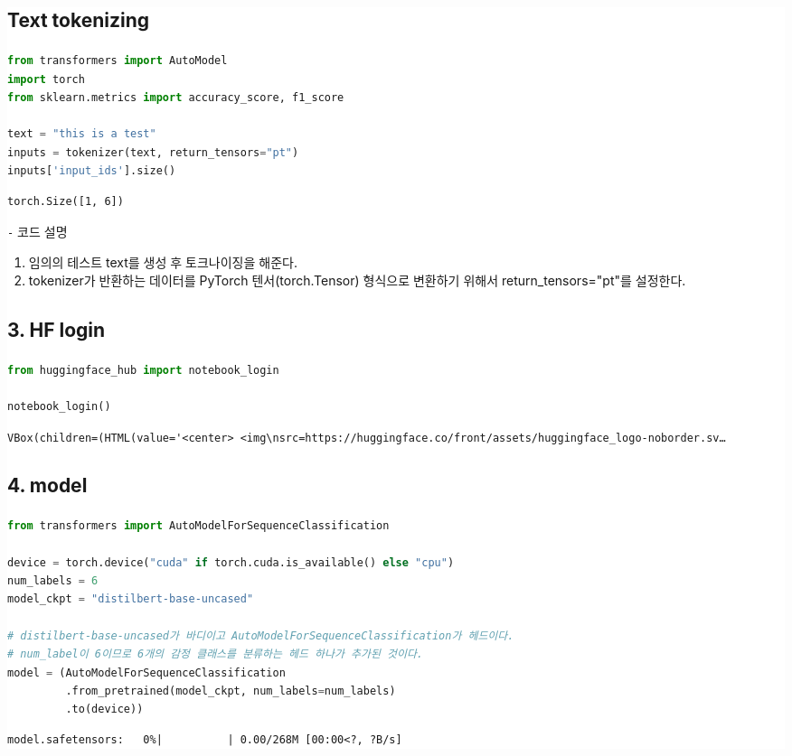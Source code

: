 ## Text tokenizing


```python
from transformers import AutoModel
import torch
from sklearn.metrics import accuracy_score, f1_score

text = "this is a test"
inputs = tokenizer(text, return_tensors="pt")
inputs['input_ids'].size()
```




    torch.Size([1, 6])



`-` 코드 설명
1. 임의의 테스트 text를 생성 후 토크나이징을 해준다.
2. tokenizer가 반환하는 데이터를 PyTorch 텐서(torch.Tensor) 형식으로 변환하기 위해서 return_tensors="pt"를 설정한다.

## 3. HF login


```python
from huggingface_hub import notebook_login

notebook_login()
```


    VBox(children=(HTML(value='<center> <img\nsrc=https://huggingface.co/front/assets/huggingface_logo-noborder.sv…


## 4. model


```python
from transformers import AutoModelForSequenceClassification

device = torch.device("cuda" if torch.cuda.is_available() else "cpu")
num_labels = 6
model_ckpt = "distilbert-base-uncased"

# distilbert-base-uncased가 바디이고 AutoModelForSequenceClassification가 헤드이다.
# num_label이 6이므로 6개의 감정 클래스를 분류하는 헤드 하나가 추가된 것이다.
model = (AutoModelForSequenceClassification
         .from_pretrained(model_ckpt, num_labels=num_labels)
         .to(device))
```


    model.safetensors:   0%|          | 0.00/268M [00:00<?, ?B/s]

